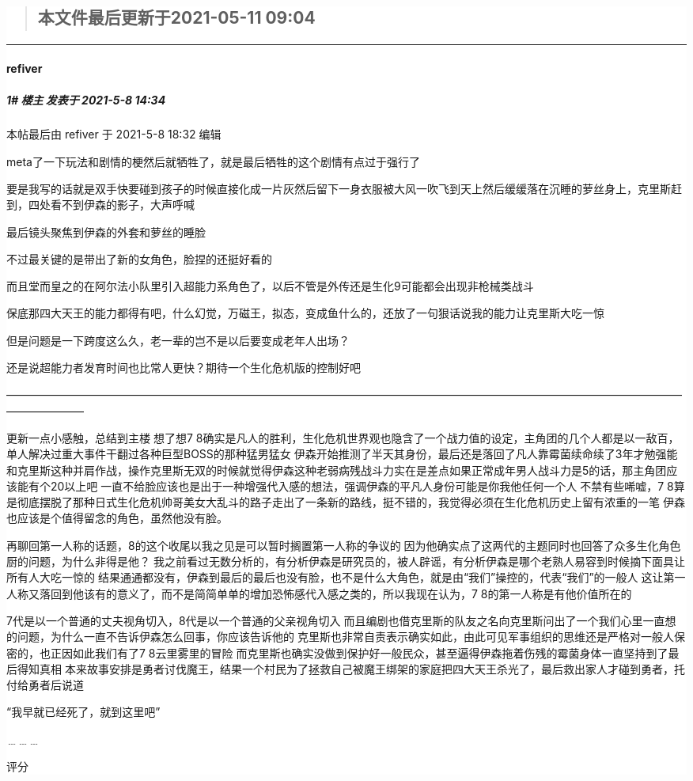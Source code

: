 > ## **本文件最后更新于2021-05-11 09:04** 



*****

####  refiver  
##### 1#       楼主       发表于 2021-5-8 14:34


 本帖最后由 refiver 于 2021-5-8 18:32 编辑 

meta了一下玩法和剧情的梗然后就牺牲了，就是最后牺牲的这个剧情有点过于强行了

要是我写的话就是双手快要碰到孩子的时候直接化成一片灰然后留下一身衣服被大风一吹飞到天上然后缓缓落在沉睡的萝丝身上，克里斯赶到，四处看不到伊森的影子，大声呼喊

最后镜头聚焦到伊森的外套和萝丝的睡脸


不过最关键的是带出了新的女角色，脸捏的还挺好看的

而且堂而皇之的在阿尔法小队里引入超能力系角色了，以后不管是外传还是生化9可能都会出现非枪械类战斗

保底那四大天王的能力都得有吧，什么幻觉，万磁王，拟态，变成鱼什么的，还放了一句狠话说我的能力让克里斯大吃一惊


但是问题是一下跨度这么久，老一辈的岂不是以后要变成老年人出场？

还是说超能力者发育时间也比常人更快？期待一个生化危机版的控制好吧


————————————————————————————————————————————————————————————————————


更新一点小感触，总结到主楼
想了想7 8确实是凡人的胜利，生化危机世界观也隐含了一个战力值的设定，主角团的几个人都是以一敌百，单人解决过重大事件干翻过各种巨型BOSS的那种猛男猛女
伊森开始推测了半天其身份，最后还是落回了凡人靠霉菌续命续了3年才勉强能和克里斯这种并肩作战，操作克里斯无双的时候就觉得伊森这种老弱病残战斗力实在是差点如果正常成年男人战斗力是5的话，那主角团应该能有个20以上吧
一直不给脸应该也是出于一种增强代入感的想法，强调伊森的平凡人身份可能是你我他任何一个人
不禁有些唏嘘，7 8算是彻底摆脱了那种日式生化危机帅哥美女大乱斗的路子走出了一条新的路线，挺不错的，我觉得必须在生化危机历史上留有浓重的一笔
伊森也应该是个值得留念的角色，虽然他没有脸。


再聊回第一人称的话题，8的这个收尾以我之见是可以暂时搁置第一人称的争议的
因为他确实点了这两代的主题同时也回答了众多生化角色厨的问题，为什么非得是他？
我之前看过无数分析的，有分析伊森是研究员的，被人辟谣，有分析伊森是哪个老熟人易容到时候摘下面具让所有人大吃一惊的
结果通通都没有，伊森到最后的最后也没有脸，也不是什么大角色，就是由“我们”操控的，代表“我们”的一般人
这让第一人称又落回到他该有的意义了，而不是简简单单的增加恐怖感代入感之类的，所以我现在认为，7 8的第一人称是有他价值所在的

7代是以一个普通的丈夫视角切入，8代是以一个普通的父亲视角切入
而且编剧也借克里斯的队友之名向克里斯问出了一个我们心里一直想的问题，为什么一直不告诉伊森怎么回事，你应该告诉他的
克里斯也非常自责表示确实如此，由此可见军事组织的思维还是严格对一般人保密的，也正因如此我们有了7 8云里雾里的冒险
而克里斯也确实没做到保护好一般民众，甚至逼得伊森拖着伤残的霉菌身体一直坚持到了最后得知真相
本来故事安排是勇者讨伐魔王，结果一个村民为了拯救自己被魔王绑架的家庭把四大天王杀光了，最后救出家人才碰到勇者，托付给勇者后说道

“我早就已经死了，就到这里吧”


﹍﹍﹍

评分

